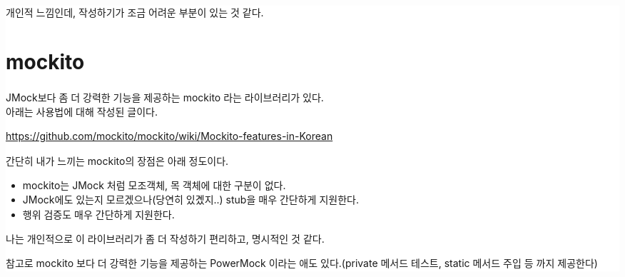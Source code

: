 개인적 느낌인데, 작성하기가 조금 어려운 부분이 있는 것 같다.  

# mockito
JMock보다 좀 더 강력한 기능을 제공하는 mockito 라는 라이브러리가 있다.  
아래는 사용법에 대해 작성된 글이다.  

<https://github.com/mockito/mockito/wiki/Mockito-features-in-Korean>  

간단히 내가 느끼는 mockito의 장점은 아래 정도이다.  
- mockito는 JMock 처럼 모조객체, 목 객체에 대한 구분이 없다.  
- JMock에도 있는지 모르겠으나(당연히 있곘지..) stub을 매우 간단하게 지원한다.  
- 행위 검증도 매우 간단하게 지원한다.  

나는 개인적으로 이 라이브러리가 좀 더 작성하기 편리하고, 명시적인 것 같다.  

참고로 mockito 보다 더 강력한 기능을 제공하는 PowerMock 이라는 애도 있다.(private 메서드 테스트, static 메서드 주입 등 까지 제공한다)  

